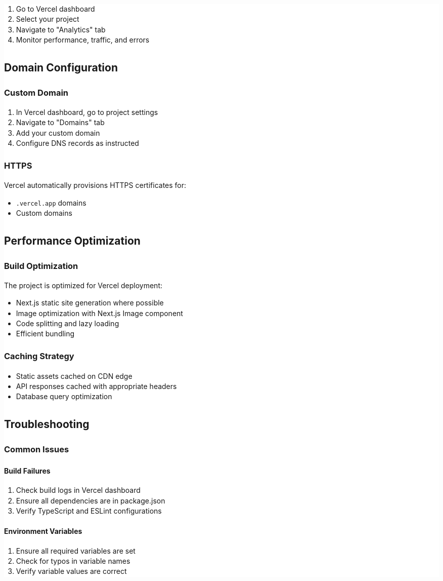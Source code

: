 1. Go to Vercel dashboard
2. Select your project
3. Navigate to "Analytics" tab
4. Monitor performance, traffic, and errors

## Domain Configuration

### Custom Domain

1. In Vercel dashboard, go to project settings
2. Navigate to "Domains" tab
3. Add your custom domain
4. Configure DNS records as instructed

### HTTPS

Vercel automatically provisions HTTPS certificates for:
- `.vercel.app` domains
- Custom domains

## Performance Optimization

### Build Optimization

The project is optimized for Vercel deployment:

- Next.js static site generation where possible
- Image optimization with Next.js Image component
- Code splitting and lazy loading
- Efficient bundling

### Caching Strategy

- Static assets cached on CDN edge
- API responses cached with appropriate headers
- Database query optimization

## Troubleshooting

### Common Issues

#### Build Failures

1. Check build logs in Vercel dashboard
2. Ensure all dependencies are in package.json
3. Verify TypeScript and ESLint configurations

#### Environment Variables

1. Ensure all required variables are set
2. Check for typos in variable names
3. Verify variable values are correct
